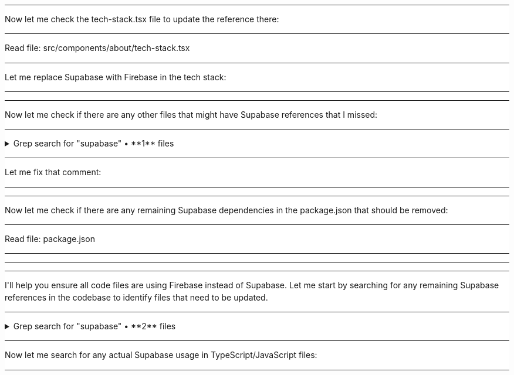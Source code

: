 

---

Now let me check the tech-stack.tsx file to update the reference there:

---

Read file: src/components/about/tech-stack.tsx

---

Let me replace Supabase with Firebase in the tech stack:

---



---

Now let me check if there are any other files that might have Supabase references that I missed:

---

<details><summary>Grep search for "supabase" • **1** files</summary></details>

---

Let me fix that comment:

---



---

Now let me check if there are any remaining Supabase dependencies in the package.json that should be removed:

---

Read file: package.json

---



---



---

I'll help you ensure all code files are using Firebase instead of Supabase. Let me start by searching for any remaining Supabase references in the codebase to identify files that need to be updated.

---

<details><summary>Grep search for "supabase" • **2** files</summary></details>

---

Now let me search for any actual Supabase usage in TypeScript/JavaScript files:

---